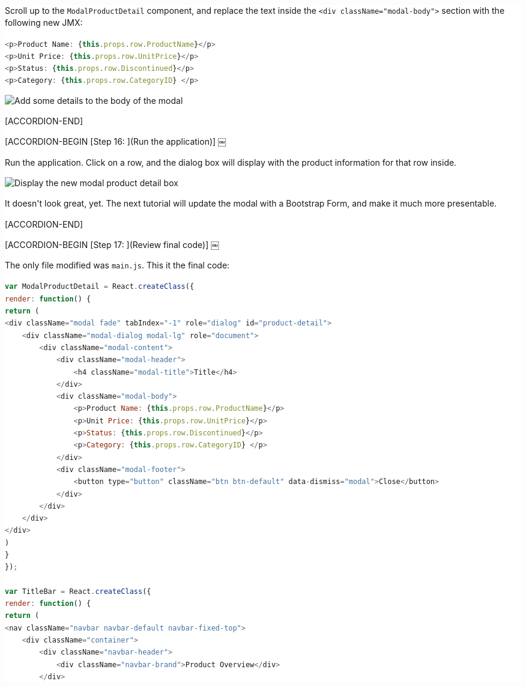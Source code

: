 Scroll up to the `ModalProductDetail` component, and replace the text inside the `<div className="modal-body">` section with the following new JMX:

```javascript
<p>Product Name: {this.props.row.ProductName}</p>
<p>Unit Price: {this.props.row.UnitPrice}</p>
<p>Status: {this.props.row.Discontinued}</p>
<p>Category: {this.props.row.CategoryID} </p>
```

![Add some details to the body of the modal](2-6.png)


[ACCORDION-END]

[ACCORDION-BEGIN [Step 16: ](Run the application)] ￼

Run the application.  Click on a row, and the dialog box will display with the product information for that row inside.

![Display the new modal product detail box](2-7.png)


It doesn't look great, yet.  The next tutorial will update the modal with a Bootstrap Form, and make it much more presentable.



[ACCORDION-END]


[ACCORDION-BEGIN [Step 17: ](Review final code)] ￼

The only file modified was `main.js`.  This it the final code:

```javascript
var ModalProductDetail = React.createClass({
render: function() {
return (
<div className="modal fade" tabIndex="-1" role="dialog" id="product-detail">
	<div className="modal-dialog modal-lg" role="document">
		<div className="modal-content">
			<div className="modal-header">
				<h4 className="modal-title">Title</h4>
			</div>
			<div className="modal-body">
				<p>Product Name: {this.props.row.ProductName}</p>
				<p>Unit Price: {this.props.row.UnitPrice}</p>
				<p>Status: {this.props.row.Discontinued}</p>
				<p>Category: {this.props.row.CategoryID} </p>
			</div>
			<div className="modal-footer">
				<button type="button" className="btn btn-default" data-dismiss="modal">Close</button>
			</div>
		</div>
	</div>
</div>
)
}
});

var TitleBar = React.createClass({
render: function() {
return (
<nav className="navbar navbar-default navbar-fixed-top">
	<div className="container">
		<div className="navbar-header">
			<div className="navbar-brand">Product Overview</div>
		</div>
```